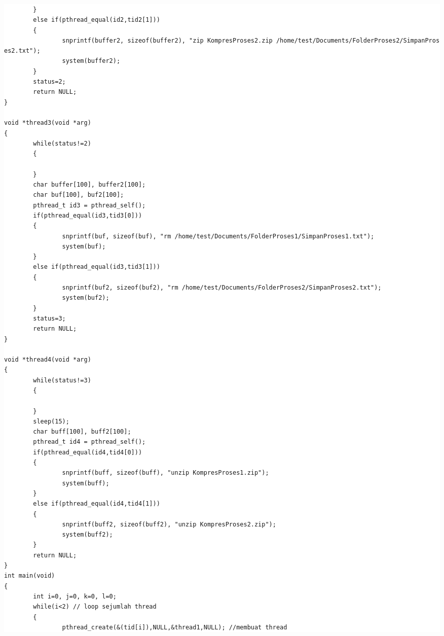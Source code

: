 ```
        }
        else if(pthread_equal(id2,tid2[1]))
        {
                snprintf(buffer2, sizeof(buffer2), "zip KompresProses2.zip /home/test/Documents/FolderProses2/SimpanProses2.txt");
                system(buffer2);
        }
        status=2;
        return NULL;
}

void *thread3(void *arg)
{
        while(status!=2)
        {

        }
        char buffer[100], buffer2[100];
        char buf[100], buf2[100];
        pthread_t id3 = pthread_self();
        if(pthread_equal(id3,tid3[0]))
        {
                snprintf(buf, sizeof(buf), "rm /home/test/Documents/FolderProses1/SimpanProses1.txt");
                system(buf);
        }
        else if(pthread_equal(id3,tid3[1]))
        {
                snprintf(buf2, sizeof(buf2), "rm /home/test/Documents/FolderProses2/SimpanProses2.txt");
                system(buf2);
        }
        status=3;
        return NULL;
}

void *thread4(void *arg)
{
        while(status!=3)
        {

        }
        sleep(15);
        char buff[100], buff2[100];
        pthread_t id4 = pthread_self();
        if(pthread_equal(id4,tid4[0]))
        {
                snprintf(buff, sizeof(buff), "unzip KompresProses1.zip");
                system(buff);
        }
        else if(pthread_equal(id4,tid4[1]))
        {
                snprintf(buff2, sizeof(buff2), "unzip KompresProses2.zip");
                system(buff2);
        }
        return NULL;
}
int main(void)
{
        int i=0, j=0, k=0, l=0;
        while(i<2) // loop sejumlah thread
        {
                pthread_create(&(tid[i]),NULL,&thread1,NULL); //membuat thread
```